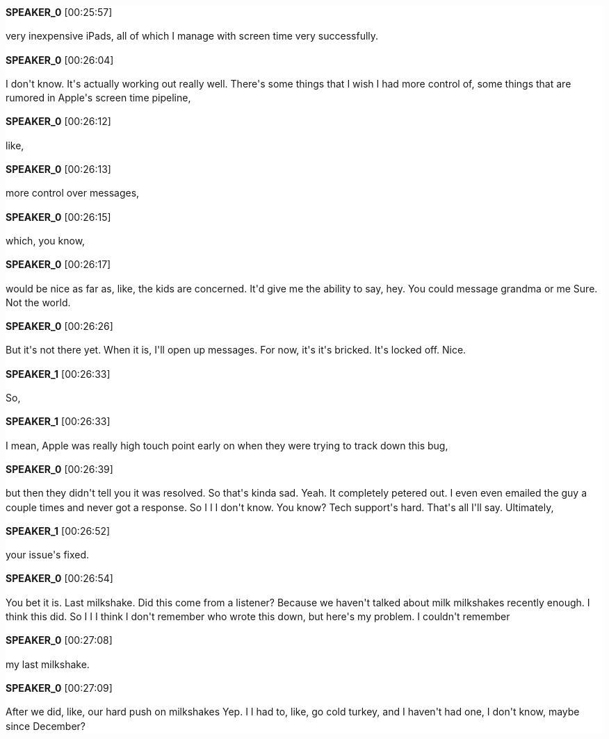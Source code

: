 **SPEAKER_0** [00:25:57]

very inexpensive iPads, all of which I manage with screen time very successfully.

**SPEAKER_0** [00:26:04]

I don't know. It's actually working out really well. There's some things that I wish I had more control of, some things that are rumored in Apple's screen time pipeline,

**SPEAKER_0** [00:26:12]

like,

**SPEAKER_0** [00:26:13]

more control over messages,

**SPEAKER_0** [00:26:15]

which, you know,

**SPEAKER_0** [00:26:17]

would be nice as far as, like, the kids are concerned. It'd give me the ability to say, hey. You could message grandma or me Sure. Not the world.

**SPEAKER_0** [00:26:26]

But it's not there yet. When it is, I'll open up messages. For now, it's it's bricked. It's locked off. Nice.

**SPEAKER_1** [00:26:33]

So,

**SPEAKER_1** [00:26:33]

I mean, Apple was really high touch point early on when they were trying to track down this bug,

**SPEAKER_0** [00:26:39]

but then they didn't tell you it was resolved. So that's kinda sad. Yeah. It completely petered out. I even even emailed the guy a couple times and never got a response. So I I I don't know. You know? Tech support's hard. That's all I'll say. Ultimately,

**SPEAKER_1** [00:26:52]

your issue's fixed.

**SPEAKER_0** [00:26:54]

You bet it is. Last milkshake. Did this come from a listener? Because we haven't talked about milk milkshakes recently enough. I think this did. So I I I think I don't remember who wrote this down, but here's my problem. I couldn't remember

**SPEAKER_0** [00:27:08]

my last milkshake.

**SPEAKER_0** [00:27:09]

After we did, like, our hard push on milkshakes Yep. I I had to, like, go cold turkey, and I haven't had one, I don't know, maybe since December?

